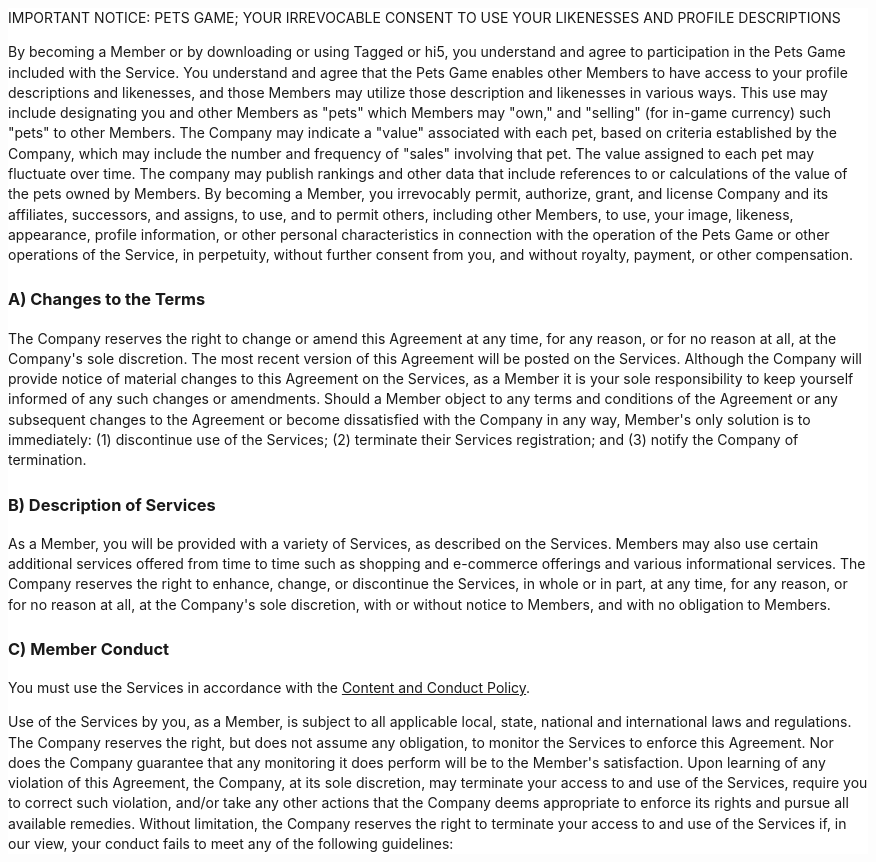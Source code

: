 IMPORTANT NOTICE: PETS GAME; YOUR IRREVOCABLE CONSENT TO USE YOUR LIKENESSES AND PROFILE DESCRIPTIONS

By becoming a Member or by downloading or using Tagged or hi5, you understand and agree to participation in the Pets Game included with the Service. You understand and agree that the Pets Game enables other Members to have access to your profile descriptions and likenesses, and those Members may utilize those description and likenesses in various ways. This use may include designating you and other Members as "pets" which Members may "own," and "selling" (for in-game currency) such "pets" to other Members. The Company may indicate a "value" associated with each pet, based on criteria established by the Company, which may include the number and frequency of "sales" involving that pet. The value assigned to each pet may fluctuate over time. The company may publish rankings and other data that include references to or calculations of the value of the pets owned by Members. By becoming a Member, you irrevocably permit, authorize, grant, and license Company and its affiliates, successors, and assigns, to use, and to permit others, including other Members, to use, your image, likeness, appearance, profile information, or other personal characteristics in connection with the operation of the Pets Game or other operations of the Service, in perpetuity, without further consent from you, and without royalty, payment, or other compensation.

### **A) Changes to the Terms**

The Company reserves the right to change or amend this Agreement at any time, for any reason, or for no reason at all, at the Company's sole discretion. The most recent version of this Agreement will be posted on the Services. Although the Company will provide notice of material changes to this Agreement on the Services, as a Member it is your sole responsibility to keep yourself informed of any such changes or amendments. Should a Member object to any terms and conditions of the Agreement or any subsequent changes to the Agreement or become dissatisfied with the Company in any way, Member's only solution is to immediately: (1) discontinue use of the Services; (2) terminate their Services registration; and (3) notify the Company of termination.

### **B) Description of Services**

As a Member, you will be provided with a variety of Services, as described on the Services. Members may also use certain additional services offered from time to time such as shopping and e-commerce offerings and various informational services. The Company reserves the right to enhance, change, or discontinue the Services, in whole or in part, at any time, for any reason, or for no reason at all, at the Company's sole discretion, with or without notice to Members, and with no obligation to Members.

### **C) Member Conduct**

You must use the Services in accordance with the [Content and Conduct Policy](https://terms.tagged.com/content-and-conduct).

Use of the Services by you, as a Member, is subject to all applicable local, state, national and international laws and regulations. The Company reserves the right, but does not assume any obligation, to monitor the Services to enforce this Agreement. Nor does the Company guarantee that any monitoring it does perform will be to the Member's satisfaction. Upon learning of any violation of this Agreement, the Company, at its sole discretion, may terminate your access to and use of the Services, require you to correct such violation, and/or take any other actions that the Company deems appropriate to enforce its rights and pursue all available remedies. Without limitation, the Company reserves the right to terminate your access to and use of the Services if, in our view, your conduct fails to meet any of the following guidelines:
